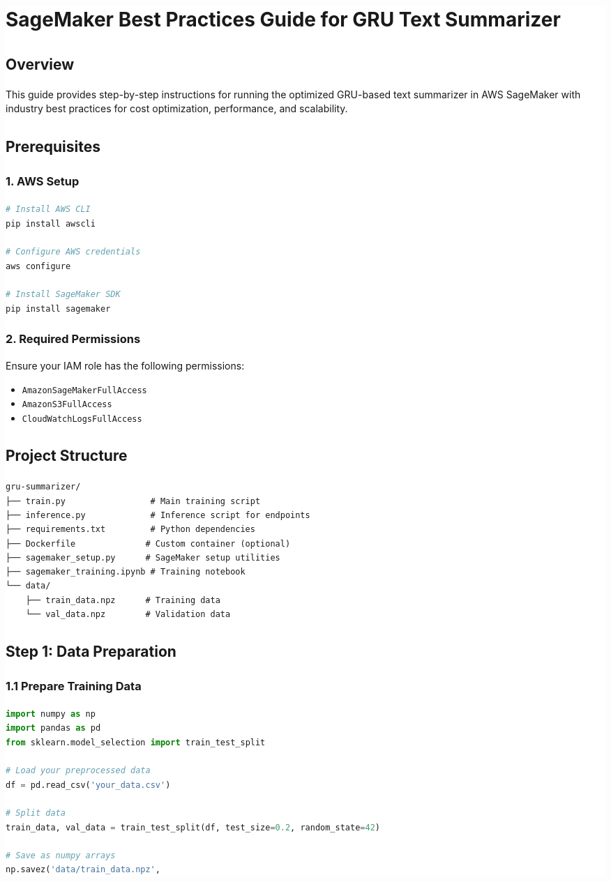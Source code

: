 # SageMaker Best Practices Guide for GRU Text Summarizer

## Overview

This guide provides step-by-step instructions for running the optimized GRU-based text summarizer in AWS SageMaker with industry best practices for cost optimization, performance, and scalability.

## Prerequisites

### 1. AWS Setup

```bash
# Install AWS CLI
pip install awscli

# Configure AWS credentials
aws configure

# Install SageMaker SDK
pip install sagemaker
```

### 2. Required Permissions

Ensure your IAM role has the following permissions:

- `AmazonSageMakerFullAccess`
- `AmazonS3FullAccess`
- `CloudWatchLogsFullAccess`

## Project Structure

```
gru-summarizer/
├── train.py                 # Main training script
├── inference.py             # Inference script for endpoints
├── requirements.txt         # Python dependencies
├── Dockerfile              # Custom container (optional)
├── sagemaker_setup.py      # SageMaker setup utilities
├── sagemaker_training.ipynb # Training notebook
└── data/
    ├── train_data.npz      # Training data
    └── val_data.npz        # Validation data
```

## Step 1: Data Preparation

### 1.1 Prepare Training Data

```python
import numpy as np
import pandas as pd
from sklearn.model_selection import train_test_split

# Load your preprocessed data
df = pd.read_csv('your_data.csv')

# Split data
train_data, val_data = train_test_split(df, test_size=0.2, random_state=42)

# Save as numpy arrays
np.savez('data/train_data.npz',
```